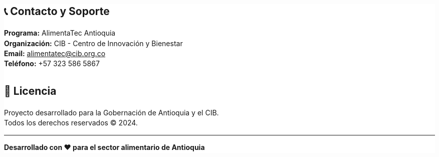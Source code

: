 ## 📞 Contacto y Soporte

**Programa:** AlimentaTec Antioquia  
**Organización:** CIB - Centro de Innovación y Bienestar  
**Email:** <alimentatec@cib.org.co>  
**Teléfono:** +57 323 586 5867

## 📄 Licencia

Proyecto desarrollado para la Gobernación de Antioquia y el CIB.  
Todos los derechos reservados © 2024.

---

**Desarrollado con ❤️ para el sector alimentario de Antioquia**
